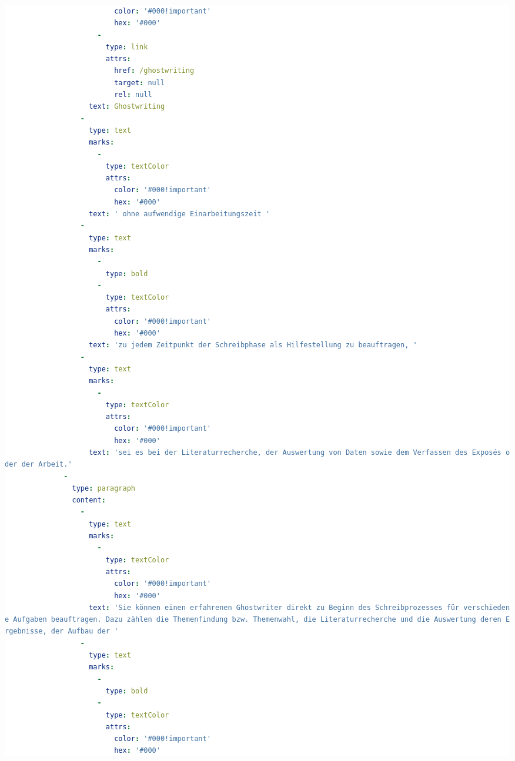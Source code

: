 ```yaml
                          color: '#000!important'
                          hex: '#000'
                      -
                        type: link
                        attrs:
                          href: /ghostwriting
                          target: null
                          rel: null
                    text: Ghostwriting
                  -
                    type: text
                    marks:
                      -
                        type: textColor
                        attrs:
                          color: '#000!important'
                          hex: '#000'
                    text: ' ohne aufwendige Einarbeitungszeit '
                  -
                    type: text
                    marks:
                      -
                        type: bold
                      -
                        type: textColor
                        attrs:
                          color: '#000!important'
                          hex: '#000'
                    text: 'zu jedem Zeitpunkt der Schreibphase als Hilfestellung zu beauftragen, '
                  -
                    type: text
                    marks:
                      -
                        type: textColor
                        attrs:
                          color: '#000!important'
                          hex: '#000'
                    text: 'sei es bei der Literaturrecherche, der Auswertung von Daten sowie dem Verfassen des Exposés oder der Arbeit.'
              -
                type: paragraph
                content:
                  -
                    type: text
                    marks:
                      -
                        type: textColor
                        attrs:
                          color: '#000!important'
                          hex: '#000'
                    text: 'Sie können einen erfahrenen Ghostwriter direkt zu Beginn des Schreibprozesses für verschiedene Aufgaben beauftragen. Dazu zählen die Themenfindung bzw. Themenwahl, die Literaturrecherche und die Auswertung deren Ergebnisse, der Aufbau der '
                  -
                    type: text
                    marks:
                      -
                        type: bold
                      -
                        type: textColor
                        attrs:
                          color: '#000!important'
                          hex: '#000'
```